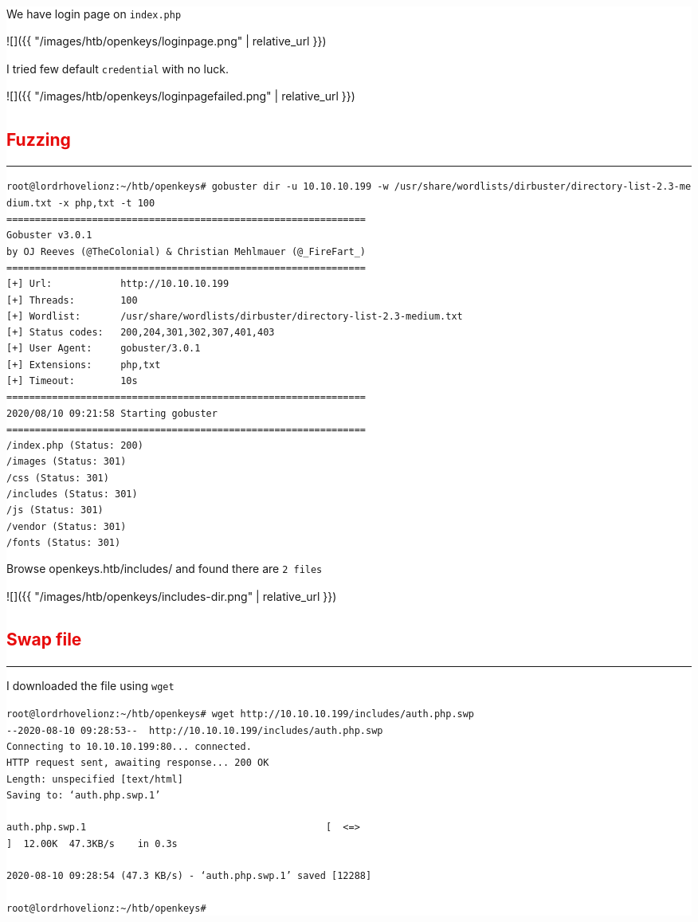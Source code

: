 We have login page on `index.php`

![]({{ "/images/htb/openkeys/loginpage.png" | relative_url }})

I tried few default `credential` with no luck.

![]({{ "/images/htb/openkeys/loginpagefailed.png" | relative_url }})


## **<span style='color:#E70B0B'>Fuzzing</span>**
***

```terminal
root@lordrhovelionz:~/htb/openkeys# gobuster dir -u 10.10.10.199 -w /usr/share/wordlists/dirbuster/directory-list-2.3-medium.txt -x php,txt -t 100
===============================================================
Gobuster v3.0.1
by OJ Reeves (@TheColonial) & Christian Mehlmauer (@_FireFart_)
===============================================================
[+] Url:            http://10.10.10.199
[+] Threads:        100
[+] Wordlist:       /usr/share/wordlists/dirbuster/directory-list-2.3-medium.txt
[+] Status codes:   200,204,301,302,307,401,403
[+] User Agent:     gobuster/3.0.1
[+] Extensions:     php,txt
[+] Timeout:        10s
===============================================================
2020/08/10 09:21:58 Starting gobuster
===============================================================
/index.php (Status: 200)
/images (Status: 301)
/css (Status: 301)
/includes (Status: 301)
/js (Status: 301)
/vendor (Status: 301)
/fonts (Status: 301)
```

Browse openkeys.htb/includes/ and found there are `2 files`

![]({{ "/images/htb/openkeys/includes-dir.png" | relative_url }})

## **<span style='color:#E70B0B'>Swap file</span>**
***

I downloaded the file using `wget`

```terminal
root@lordrhovelionz:~/htb/openkeys# wget http://10.10.10.199/includes/auth.php.swp
--2020-08-10 09:28:53--  http://10.10.10.199/includes/auth.php.swp
Connecting to 10.10.10.199:80... connected.
HTTP request sent, awaiting response... 200 OK
Length: unspecified [text/html]
Saving to: ‘auth.php.swp.1’

auth.php.swp.1                                          [  <=>                                                                                                              ]  12.00K  47.3KB/s    in 0.3s    

2020-08-10 09:28:54 (47.3 KB/s) - ‘auth.php.swp.1’ saved [12288]

root@lordrhovelionz:~/htb/openkeys# 
```
